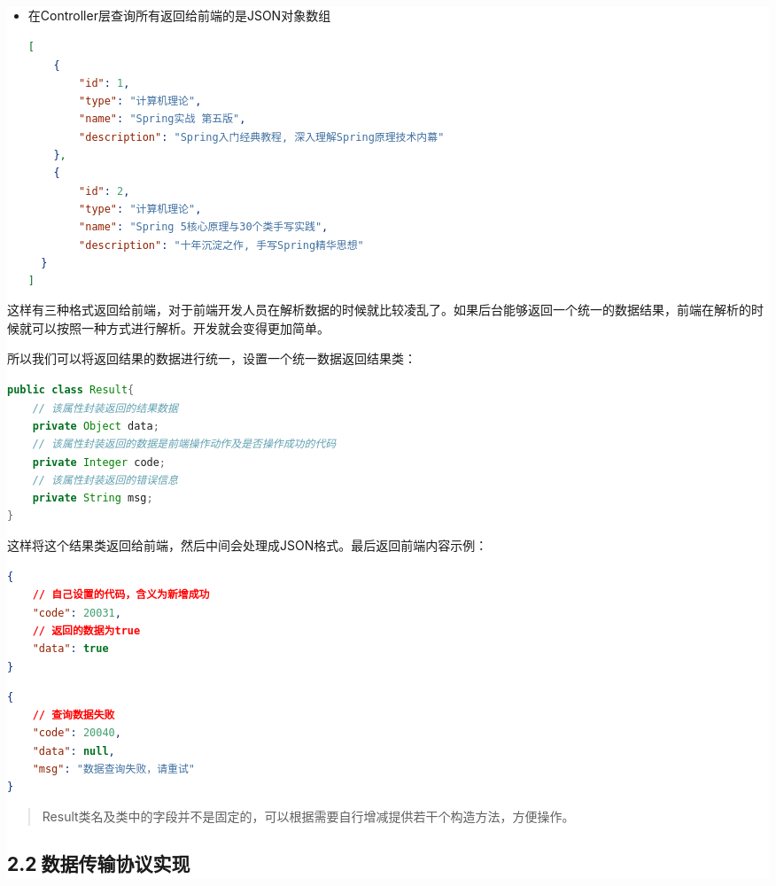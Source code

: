 * 在Controller层查询所有返回给前端的是JSON对象数组

  ```json
  [
      {
          "id": 1,
          "type": "计算机理论",
          "name": "Spring实战 第五版",
          "description": "Spring入门经典教程, 深入理解Spring原理技术内幕"
      },
      {
          "id": 2,
          "type": "计算机理论",
          "name": "Spring 5核心原理与30个类手写实践",
          "description": "十年沉淀之作, 手写Spring精华思想"
  	}
  ]
  ```

这样有三种格式返回给前端，对于前端开发人员在解析数据的时候就比较凌乱了。如果后台能够返回一个统一的数据结果，前端在解析的时候就可以按照一种方式进行解析。开发就会变得更加简单。

所以我们可以将返回结果的数据进行统一，设置一个统一数据返回结果类：

```java
public class Result{
    // 该属性封装返回的结果数据
	private Object data;
    // 该属性封装返回的数据是前端操作动作及是否操作成功的代码
	private Integer code;
    // 该属性封装返回的错误信息
	private String msg;
}
```

这样将这个结果类返回给前端，然后中间会处理成JSON格式。最后返回前端内容示例：

```json
{
    // 自己设置的代码，含义为新增成功
    "code": 20031,
    // 返回的数据为true
    "data": true
}
```

```json
{
    // 查询数据失败
    "code": 20040,
    "data": null,
    "msg": "数据查询失败，请重试"
}
```

> Result类名及类中的字段并不是固定的，可以根据需要自行增减提供若干个构造方法，方便操作。

## 2.2 数据传输协议实现
